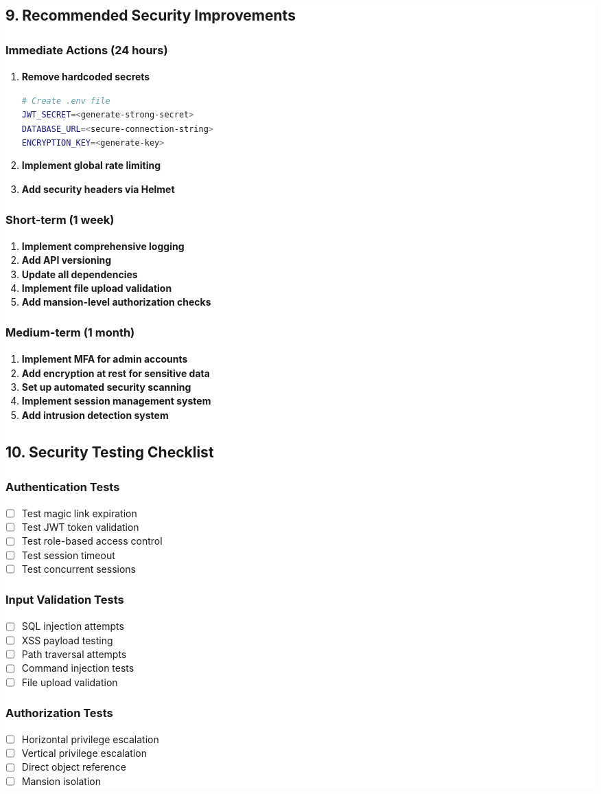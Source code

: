 ## 9. Recommended Security Improvements

### Immediate Actions (24 hours)

1. **Remove hardcoded secrets**
   ```bash
   # Create .env file
   JWT_SECRET=<generate-strong-secret>
   DATABASE_URL=<secure-connection-string>
   ENCRYPTION_KEY=<generate-key>
   ```

2. **Implement global rate limiting**

3. **Add security headers via Helmet**

### Short-term (1 week)

1. **Implement comprehensive logging**
2. **Add API versioning**
3. **Update all dependencies**
4. **Implement file upload validation**
5. **Add mansion-level authorization checks**

### Medium-term (1 month)

1. **Implement MFA for admin accounts**
2. **Add encryption at rest for sensitive data**
3. **Set up automated security scanning**
4. **Implement session management system**
5. **Add intrusion detection system**

## 10. Security Testing Checklist

### Authentication Tests
- [ ] Test magic link expiration
- [ ] Test JWT token validation
- [ ] Test role-based access control
- [ ] Test session timeout
- [ ] Test concurrent sessions

### Input Validation Tests
- [ ] SQL injection attempts
- [ ] XSS payload testing
- [ ] Path traversal attempts
- [ ] Command injection tests
- [ ] File upload validation

### Authorization Tests
- [ ] Horizontal privilege escalation
- [ ] Vertical privilege escalation
- [ ] Direct object reference
- [ ] Mansion isolation

